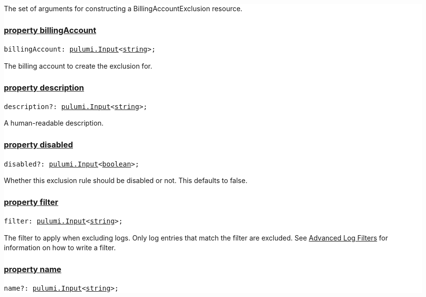 The set of arguments for constructing a BillingAccountExclusion resource.

<h3 class="pdoc-member-header" id="BillingAccountExclusionArgs-billingAccount">
<a class="pdoc-child-name" href="https://github.com/pulumi/pulumi-gcp/blob/master/sdk/nodejs/logging/billingAccountExclusion.ts#L137">property <b>billingAccount</b></a>
</h3>
<div class="pdoc-member-contents" markdown="1">
<pre class="highlight"><span class='kd'></span>billingAccount: <a href='https://pulumi.io/reference/pkg/nodejs/@pulumi/pulumi/#Input'>pulumi.Input</a>&lt;<span class='kd'><a href='https://developer.mozilla.org/en-US/docs/Web/JavaScript/Reference/Global_Objects/String'>string</a></span>&gt;;</pre>

The billing account to create the exclusion for.

</div>
<h3 class="pdoc-member-header" id="BillingAccountExclusionArgs-description">
<a class="pdoc-child-name" href="https://github.com/pulumi/pulumi-gcp/blob/master/sdk/nodejs/logging/billingAccountExclusion.ts#L141">property <b>description</b></a>
</h3>
<div class="pdoc-member-contents" markdown="1">
<pre class="highlight"><span class='kd'></span>description?: <a href='https://pulumi.io/reference/pkg/nodejs/@pulumi/pulumi/#Input'>pulumi.Input</a>&lt;<span class='kd'><a href='https://developer.mozilla.org/en-US/docs/Web/JavaScript/Reference/Global_Objects/String'>string</a></span>&gt;;</pre>

A human-readable description.

</div>
<h3 class="pdoc-member-header" id="BillingAccountExclusionArgs-disabled">
<a class="pdoc-child-name" href="https://github.com/pulumi/pulumi-gcp/blob/master/sdk/nodejs/logging/billingAccountExclusion.ts#L146">property <b>disabled</b></a>
</h3>
<div class="pdoc-member-contents" markdown="1">
<pre class="highlight"><span class='kd'></span>disabled?: <a href='https://pulumi.io/reference/pkg/nodejs/@pulumi/pulumi/#Input'>pulumi.Input</a>&lt;<span class='kd'><a href='https://developer.mozilla.org/en-US/docs/Web/JavaScript/Reference/Global_Objects/Boolean'>boolean</a></span>&gt;;</pre>

Whether this exclusion rule should be disabled or not. This defaults to
false.

</div>
<h3 class="pdoc-member-header" id="BillingAccountExclusionArgs-filter">
<a class="pdoc-child-name" href="https://github.com/pulumi/pulumi-gcp/blob/master/sdk/nodejs/logging/billingAccountExclusion.ts#L152">property <b>filter</b></a>
</h3>
<div class="pdoc-member-contents" markdown="1">
<pre class="highlight"><span class='kd'></span>filter: <a href='https://pulumi.io/reference/pkg/nodejs/@pulumi/pulumi/#Input'>pulumi.Input</a>&lt;<span class='kd'><a href='https://developer.mozilla.org/en-US/docs/Web/JavaScript/Reference/Global_Objects/String'>string</a></span>&gt;;</pre>

The filter to apply when excluding logs. Only log entries that match the filter are excluded.
See [Advanced Log Filters](https://cloud.google.com/logging/docs/view/advanced-filters) for information on how to
write a filter.

</div>
<h3 class="pdoc-member-header" id="BillingAccountExclusionArgs-name">
<a class="pdoc-child-name" href="https://github.com/pulumi/pulumi-gcp/blob/master/sdk/nodejs/logging/billingAccountExclusion.ts#L156">property <b>name</b></a>
</h3>
<div class="pdoc-member-contents" markdown="1">
<pre class="highlight"><span class='kd'></span>name?: <a href='https://pulumi.io/reference/pkg/nodejs/@pulumi/pulumi/#Input'>pulumi.Input</a>&lt;<span class='kd'><a href='https://developer.mozilla.org/en-US/docs/Web/JavaScript/Reference/Global_Objects/String'>string</a></span>&gt;;</pre>
